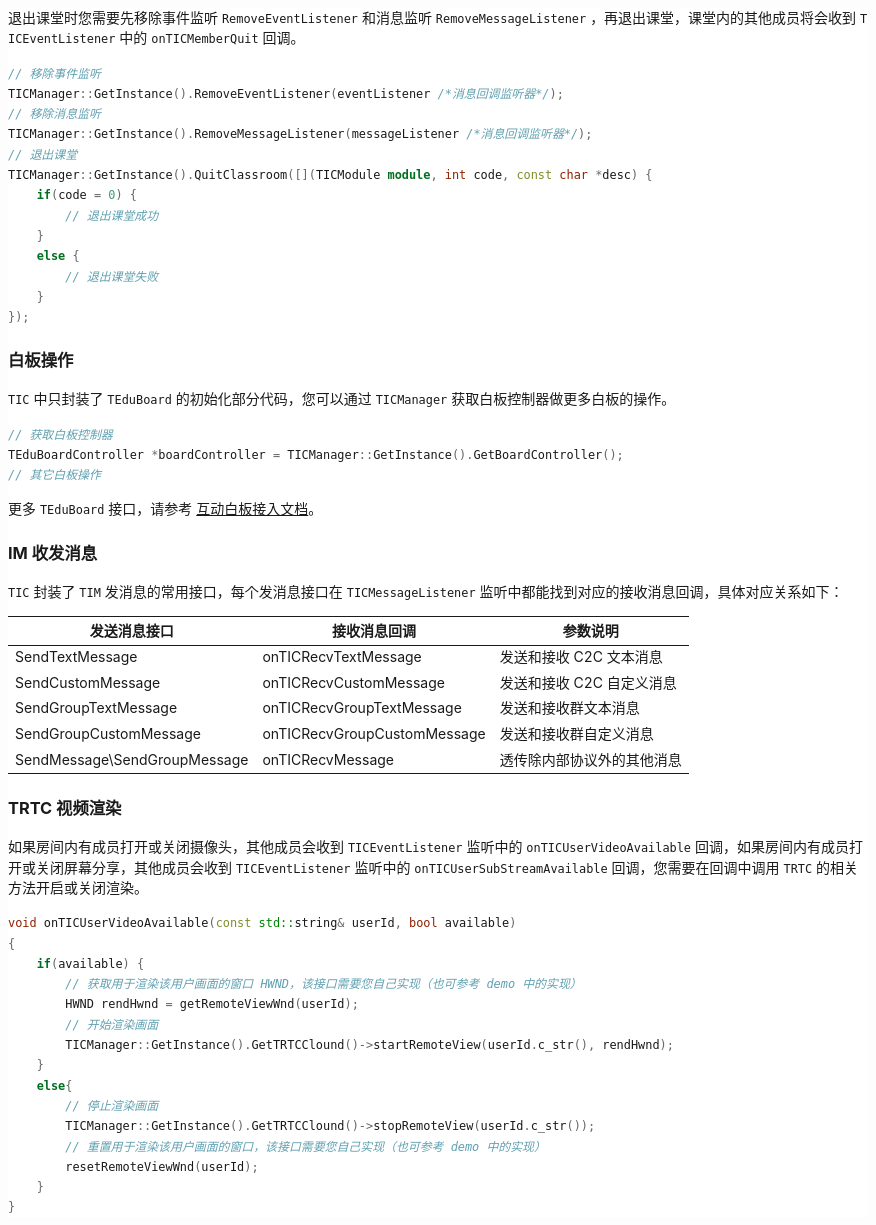 退出课堂时您需要先移除事件监听 `RemoveEventListener` 和消息监听 `RemoveMessageListener` ，再退出课堂，课堂内的其他成员将会收到 `TICEventListener` 中的 `onTICMemberQuit` 回调。

```cpp
// 移除事件监听
TICManager::GetInstance().RemoveEventListener(eventListener /*消息回调监听器*/);
// 移除消息监听
TICManager::GetInstance().RemoveMessageListener(messageListener /*消息回调监听器*/);
// 退出课堂
TICManager::GetInstance().QuitClassroom([](TICModule module, int code, const char *desc) {
    if(code = 0) {
        // 退出课堂成功
    }
    else {
        // 退出课堂失败
    }
});
```

### 白板操作
`TIC` 中只封装了 `TEduBoard` 的初始化部分代码，您可以通过 `TICManager` 获取白板控制器做更多白板的操作。

```cpp
// 获取白板控制器
TEduBoardController *boardController = TICManager::GetInstance().GetBoardController();
// 其它白板操作
```

更多 `TEduBoard` 接口，请参考 [互动白板接入文档](./互动白板接入文档.md)。


### IM 收发消息
`TIC` 封装了 `TIM` 发消息的常用接口，每个发消息接口在 `TICMessageListener` 监听中都能找到对应的接收消息回调，具体对应关系如下：

| 发送消息接口 | 接收消息回调 | 参数说明 |
| ------  |-------|-------|
| SendTextMessage | onTICRecvTextMessage | 发送和接收 C2C 文本消息 |
| SendCustomMessage| onTICRecvCustomMessage | 发送和接收 C2C 自定义消息 |
| SendGroupTextMessage | onTICRecvGroupTextMessage | 发送和接收群文本消息 |
| SendGroupCustomMessage | onTICRecvGroupCustomMessage | 发送和接收群自定义消息 |
| SendMessage\SendGroupMessage | onTICRecvMessage | 透传除内部协议外的其他消息 |


### TRTC 视频渲染
如果房间内有成员打开或关闭摄像头，其他成员会收到 `TICEventListener` 监听中的 `onTICUserVideoAvailable` 回调，如果房间内有成员打开或关闭屏幕分享，其他成员会收到 `TICEventListener` 监听中的 `onTICUserSubStreamAvailable` 回调，您需要在回调中调用 `TRTC` 的相关方法开启或关闭渲染。

```cpp
void onTICUserVideoAvailable(const std::string& userId, bool available)
{
    if(available) {
        // 获取用于渲染该用户画面的窗口 HWND，该接口需要您自己实现（也可参考 demo 中的实现）
        HWND rendHwnd = getRemoteViewWnd(userId);
        // 开始渲染画面
        TICManager::GetInstance().GetTRTCClound()->startRemoteView(userId.c_str(), rendHwnd);
    }
    else{
        // 停止渲染画面
        TICManager::GetInstance().GetTRTCClound()->stopRemoteView(userId.c_str());
        // 重置用于渲染该用户画面的窗口，该接口需要您自己实现（也可参考 demo 中的实现）
        resetRemoteViewWnd(userId);
    }
}
```